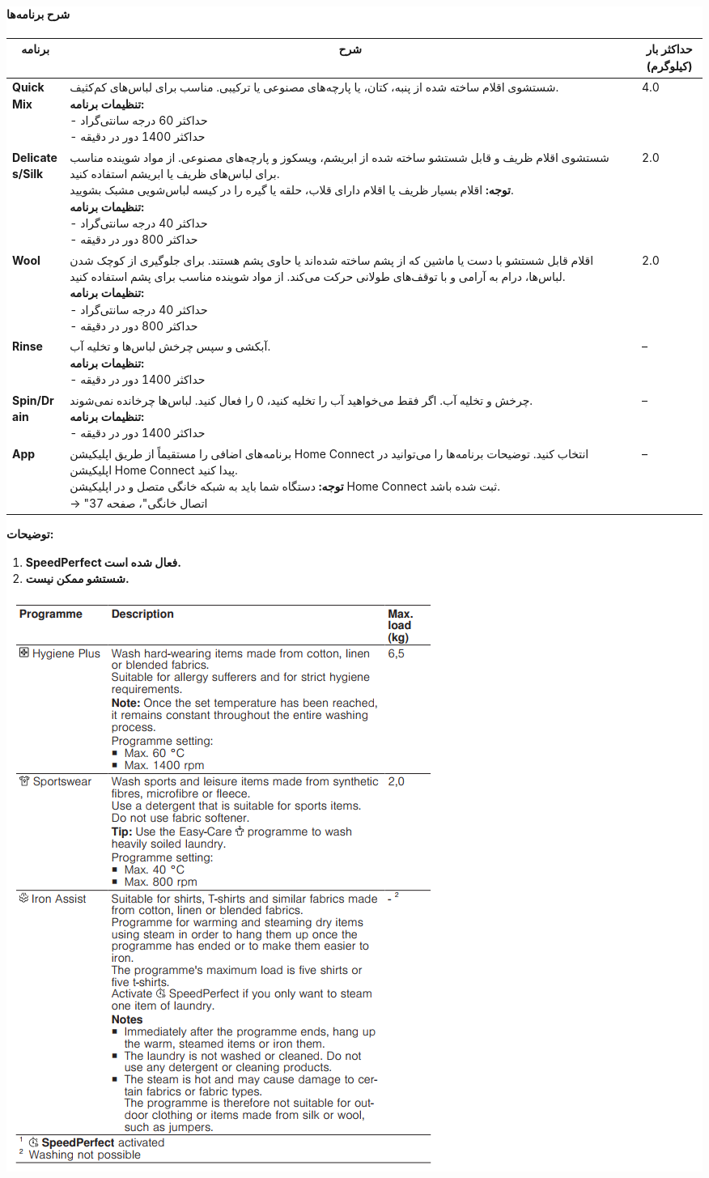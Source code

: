 #### شرح برنامه‌ها

**برنامه** | **شرح** | **حداکثر بار (کیلوگرم)**
--- | --- | ---
**Quick Mix** | شستشوی اقلام ساخته شده از پنبه، کتان، یا پارچه‌های مصنوعی یا ترکیبی. مناسب برای لباس‌های کم‌کثیف. <br> **تنظیمات برنامه:** <br> - حداکثر 60 درجه سانتی‌گراد <br> - حداکثر 1400 دور در دقیقه | 4.0
**Delicates/Silk** | شستشوی اقلام ظریف و قابل شستشو ساخته شده از ابریشم، ویسکوز و پارچه‌های مصنوعی. از مواد شوینده مناسب برای لباس‌های ظریف یا ابریشم استفاده کنید. <br> **توجه:** اقلام بسیار ظریف یا اقلام دارای قلاب، حلقه یا گیره را در کیسه لباس‌شویی مشبک بشویید. <br> **تنظیمات برنامه:** <br> - حداکثر 40 درجه سانتی‌گراد <br> - حداکثر 800 دور در دقیقه | 2.0
**Wool** | اقلام قابل شستشو با دست یا ماشین که از پشم ساخته شده‌اند یا حاوی پشم هستند. برای جلوگیری از کوچک شدن لباس‌ها، درام به آرامی و با توقف‌های طولانی حرکت می‌کند. از مواد شوینده مناسب برای پشم استفاده کنید. <br> **تنظیمات برنامه:** <br> - حداکثر 40 درجه سانتی‌گراد <br> - حداکثر 800 دور در دقیقه | 2.0
**Rinse** | آبکشی و سپس چرخش لباس‌ها و تخلیه آب. <br> **تنظیمات برنامه:** <br> - حداکثر 1400 دور در دقیقه | –
**Spin/Drain** | چرخش و تخلیه آب. اگر فقط می‌خواهید آب را تخلیه کنید، 0 را فعال کنید. لباس‌ها چرخانده نمی‌شوند. <br> **تنظیمات برنامه:** <br> - حداکثر 1400 دور در دقیقه | –
**App** | برنامه‌های اضافی را مستقیماً از طریق اپلیکیشن Home Connect انتخاب کنید. توضیحات برنامه‌ها را می‌توانید در اپلیکیشن Home Connect پیدا کنید. <br> **توجه:** دستگاه شما باید به شبکه خانگی متصل و در اپلیکیشن Home Connect ثبت شده باشد. <br> → "اتصال خانگی"، صفحه 37 | –

**توضیحات:**
1. **SpeedPerfect فعال شده است.**
2. **شستشو ممکن نیست.**


![alt text](image-6.png)
